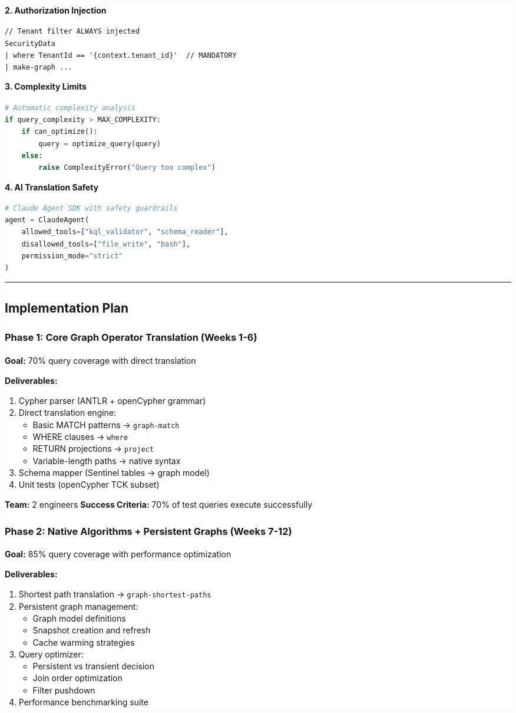 **2. Authorization Injection**
```kusto
// Tenant filter ALWAYS injected
SecurityData
| where TenantId == '{context.tenant_id}'  // MANDATORY
| make-graph ...
```

**3. Complexity Limits**
```python
# Automatic complexity analysis
if query_complexity > MAX_COMPLEXITY:
    if can_optimize():
        query = optimize_query(query)
    else:
        raise ComplexityError("Query too complex")
```

**4. AI Translation Safety**
```python
# Claude Agent SDK with safety guardrails
agent = ClaudeAgent(
    allowed_tools=["kql_validator", "schema_reader"],
    disallowed_tools=["file_write", "bash"],
    permission_mode="strict"
)
```

---

## Implementation Plan

### Phase 1: Core Graph Operator Translation (Weeks 1-6)

**Goal:** 70% query coverage with direct translation

**Deliverables:**
1. Cypher parser (ANTLR + openCypher grammar)
2. Direct translation engine:
   - Basic MATCH patterns → `graph-match`
   - WHERE clauses → `where`
   - RETURN projections → `project`
   - Variable-length paths → native syntax
3. Schema mapper (Sentinel tables → graph model)
4. Unit tests (openCypher TCK subset)

**Team:** 2 engineers
**Success Criteria:** 70% of test queries execute successfully

### Phase 2: Native Algorithms + Persistent Graphs (Weeks 7-12)

**Goal:** 85% query coverage with performance optimization

**Deliverables:**
1. Shortest path translation → `graph-shortest-paths`
2. Persistent graph management:
   - Graph model definitions
   - Snapshot creation and refresh
   - Cache warming strategies
3. Query optimizer:
   - Persistent vs transient decision
   - Join order optimization
   - Filter pushdown
4. Performance benchmarking suite
